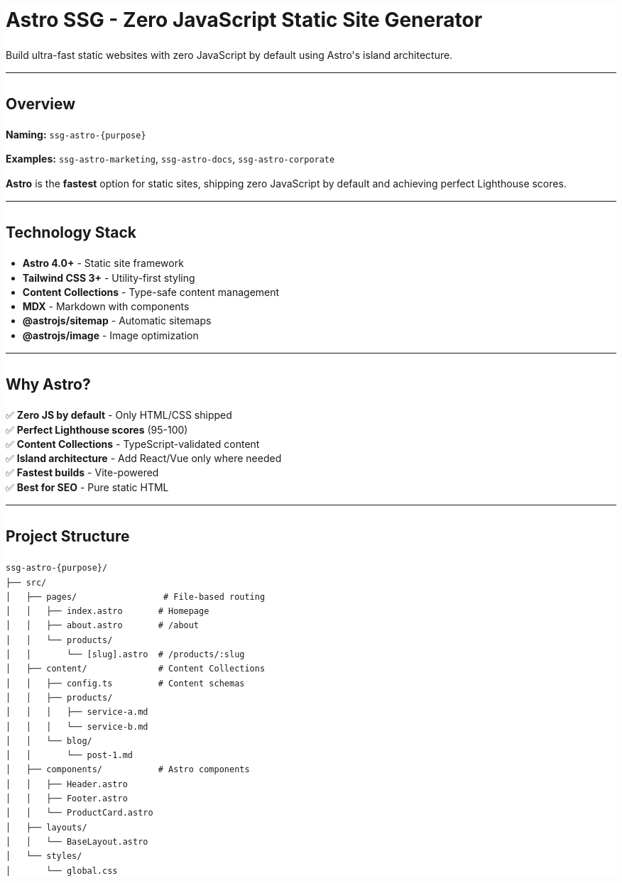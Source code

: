 # Astro SSG - Zero JavaScript Static Site Generator

Build ultra-fast static websites with zero JavaScript by default using Astro's island architecture.

---

## Overview

**Naming:** `ssg-astro-{purpose}`

**Examples:** `ssg-astro-marketing`, `ssg-astro-docs`, `ssg-astro-corporate`

**Astro** is the **fastest** option for static sites, shipping zero JavaScript by default and achieving perfect Lighthouse scores.

---

## Technology Stack

- **Astro 4.0+** - Static site framework
- **Tailwind CSS 3+** - Utility-first styling
- **Content Collections** - Type-safe content management
- **MDX** - Markdown with components
- **@astrojs/sitemap** - Automatic sitemaps
- **@astrojs/image** - Image optimization

---

## Why Astro?

✅ **Zero JS by default** - Only HTML/CSS shipped  
✅ **Perfect Lighthouse scores** (95-100)  
✅ **Content Collections** - TypeScript-validated content  
✅ **Island architecture** - Add React/Vue only where needed  
✅ **Fastest builds** - Vite-powered  
✅ **Best for SEO** - Pure static HTML

---

## Project Structure

```
ssg-astro-{purpose}/
├── src/
│   ├── pages/                 # File-based routing
│   │   ├── index.astro       # Homepage
│   │   ├── about.astro       # /about
│   │   └── products/
│   │       └── [slug].astro  # /products/:slug
│   ├── content/              # Content Collections
│   │   ├── config.ts         # Content schemas
│   │   ├── products/
│   │   │   ├── service-a.md
│   │   │   └── service-b.md
│   │   └── blog/
│   │       └── post-1.md
│   ├── components/           # Astro components
│   │   ├── Header.astro
│   │   ├── Footer.astro
│   │   └── ProductCard.astro
│   ├── layouts/
│   │   └── BaseLayout.astro
│   └── styles/
│       └── global.css
```